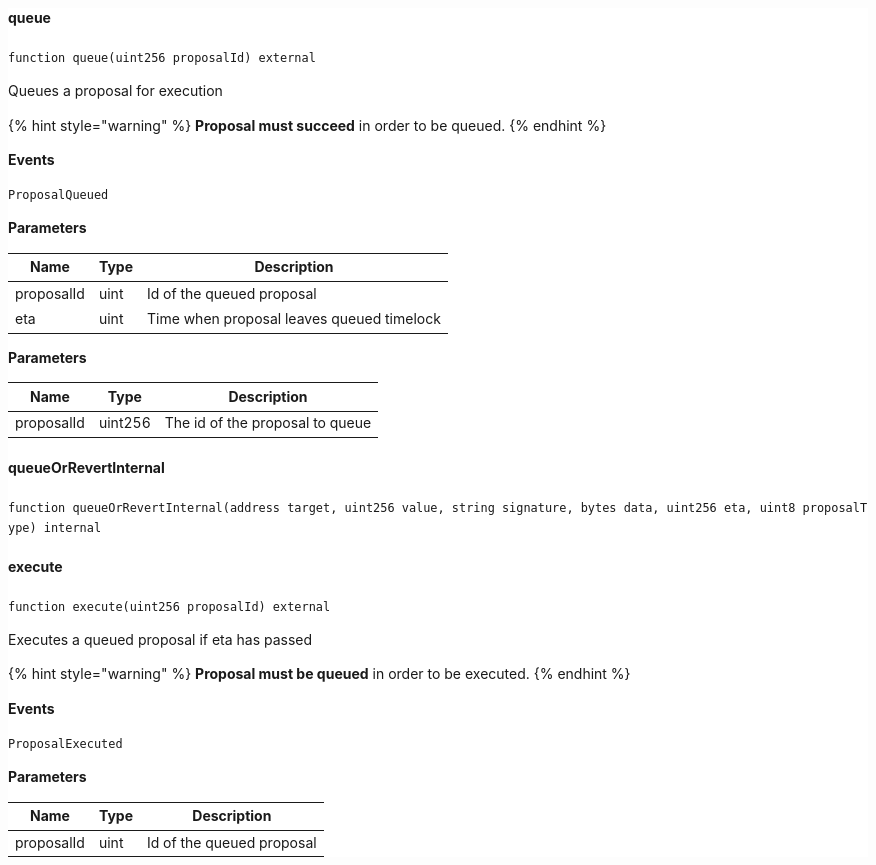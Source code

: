 #### queue

```solidity
function queue(uint256 proposalId) external
```

Queues a proposal for execution

{% hint style="warning" %}
**Proposal must succeed** in order to be queued.
{% endhint %}

**Events**

`ProposalQueued`

**Parameters**

| Name       | Type | Description                               |
| ---------- | ---- | ----------------------------------------- |
| proposalId | uint | Id of the queued proposal                 |
| eta        | uint | Time when proposal leaves queued timelock |

**Parameters**

| Name       | Type    | Description                     |
| ---------- | ------- | ------------------------------- |
| proposalId | uint256 | The id of the proposal to queue |

#### queueOrRevertInternal

```solidity
function queueOrRevertInternal(address target, uint256 value, string signature, bytes data, uint256 eta, uint8 proposalType) internal
```

#### execute

```solidity
function execute(uint256 proposalId) external
```

Executes a queued proposal if eta has passed

{% hint style="warning" %}
**Proposal must be queued** in order to be executed.
{% endhint %}

**Events**

`ProposalExecuted`

**Parameters**

| Name       | Type | Description               |
| ---------- | ---- | ------------------------- |
| proposalId | uint | Id of the queued proposal |
